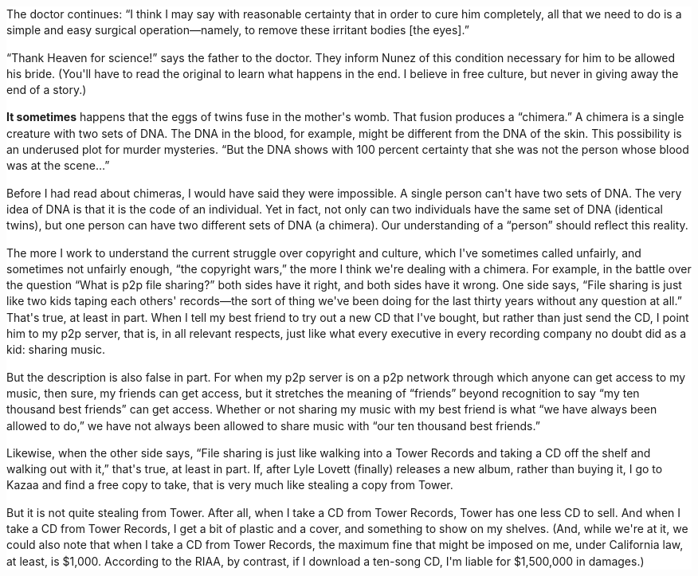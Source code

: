The doctor continues: “I think I may say with reasonable certainty that in order to cure him completely, all that we need to do is a simple and easy surgical operation—namely, to remove these irritant bodies [the eyes].”

“Thank Heaven for science!” says the father to the doctor.
They inform Nunez of this condition necessary for him to be allowed his bride.
(You'll have to read the original to learn what happens in the end.
I believe in free culture, but never in giving away the end of a story.)

**It sometimes** happens that the eggs of twins fuse in the mother's womb.
That fusion produces a “chimera.”
A chimera is a single creature with two sets of DNA.
The DNA in the blood, for example, might be different from the DNA of the skin.
This possibility is an underused plot for murder mysteries.
“But the DNA shows with 100 percent certainty that she was not the person whose blood was at the scene…”

Before I had read about chimeras, I would have said they were impossible.
A single person can't have two sets of DNA.
The very idea of DNA is that it is the code of an individual.
Yet in fact, not only can two individuals have the same set of DNA (identical twins), but one person can have two different sets of DNA (a chimera). Our understanding of a “person” should reflect this reality.

The more I work to understand the current struggle over copyright and culture, which I've sometimes called unfairly, and sometimes not unfairly enough, “the copyright wars,” the more I think we're dealing with a chimera.
For example, in the battle over the question “What is p2p file sharing?” both sides have it right, and both sides have it wrong.
One side says, “File sharing is just like two kids taping each others' records—the sort of thing we've been doing for the last thirty years without any question at all.”
That's true, at least in part.
When I tell my best friend to try out a new CD that I've bought, but rather than just send the CD, I point him to my p2p server, that is, in all relevant respects, just like what every executive in every recording company no doubt did as a kid: sharing music.

But the description is also false in part.
For when my p2p server is on a p2p network through which anyone can get access to my music, then sure, my friends can get access, but it stretches the meaning of “friends” beyond recognition to say “my ten thousand best friends” can get access.
Whether or not sharing my music with my best friend is what “we have always been allowed to do,” we have not always been allowed to share music with “our ten thousand best friends.”

Likewise, when the other side says, “File sharing is just like walking into a Tower Records and taking a CD off the shelf and walking out with it,” that's true, at least in part.
If, after Lyle Lovett (finally) releases a new album, rather than buying it, I go to Kazaa and find a free copy to take, that is very much like stealing a copy from Tower.

But it is not quite stealing from Tower.
After all, when I take a CD from Tower Records, Tower has one less CD to sell.
And when I take a CD from Tower Records, I get a bit of plastic and a cover, and something to show on my shelves.
(And, while we're at it, we could also note that when I take a CD from Tower Records, the maximum fine that might be imposed on me, under California law, at least, is $1,000\. According to the RIAA, by contrast, if I download a ten-song CD, I'm liable for $1,500,000 in damages.)

